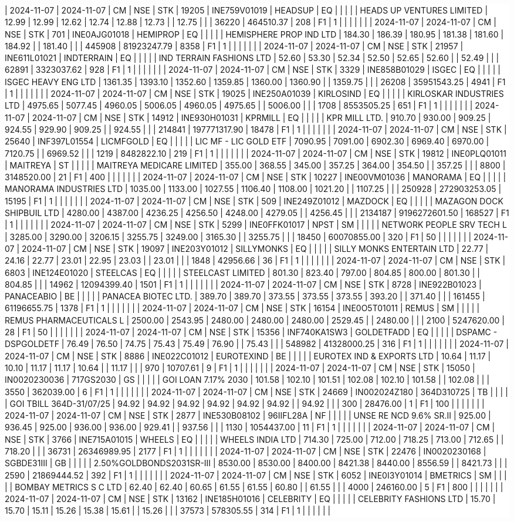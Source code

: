 | 2024-11-07 | 2024-11-07 | CM | NSE | STK | 19205 | INE759V01019 | HEADSUP | EQ |  |  |  |  | HEADS UP VENTURES LIMITED | 12.99 | 12.99 | 12.62 | 12.74 | 12.88 | 12.73 |  | 12.75 |  |  | 36220 | 464510.37 | 208 | F1 | 1 |  |  |  |  |  |
| 2024-11-07 | 2024-11-07 | CM | NSE | STK | 701 | INE0AJG01018 | HEMIPROP | EQ |  |  |  |  | HEMISPHERE PROP IND LTD | 184.30 | 186.39 | 180.95 | 181.38 | 181.60 | 184.92 |  | 181.40 |  |  | 445908 | 81923247.79 | 8358 | F1 | 1 |  |  |  |  |  |
| 2024-11-07 | 2024-11-07 | CM | NSE | STK | 21957 | INE611L01021 | INDTERRAIN | EQ |  |  |  |  | IND TERRAIN FASHIONS LTD | 52.60 | 53.30 | 52.34 | 52.50 | 52.65 | 52.60 |  | 52.49 |  |  | 62891 | 3323037.62 | 928 | F1 | 1 |  |  |  |  |  |
| 2024-11-07 | 2024-11-07 | CM | NSE | STK | 3329 | INE858B01029 | ISGEC | EQ |  |  |  |  | ISGEC HEAVY ENG LTD | 1361.35 | 1393.10 | 1352.60 | 1359.85 | 1360.00 | 1360.90 |  | 1359.75 |  |  | 26208 | 35951543.25 | 4941 | F1 | 1 |  |  |  |  |  |
| 2024-11-07 | 2024-11-07 | CM | NSE | STK | 19025 | INE250A01039 | KIRLOSIND | EQ |  |  |  |  | KIRLOSKAR INDUSTRIES LTD | 4975.65 | 5077.45 | 4960.05 | 5006.05 | 4960.05 | 4975.65 |  | 5006.00 |  |  | 1708 | 8553505.25 | 651 | F1 | 1 |  |  |  |  |  |
| 2024-11-07 | 2024-11-07 | CM | NSE | STK | 14912 | INE930H01031 | KPRMILL | EQ |  |  |  |  | KPR MILL LTD. | 910.70 | 930.00 | 909.25 | 924.55 | 929.90 | 909.25 |  | 924.55 |  |  | 214841 | 197771317.90 | 18478 | F1 | 1 |  |  |  |  |  |
| 2024-11-07 | 2024-11-07 | CM | NSE | STK | 25640 | INF397L01554 | LICMFGOLD | EQ |  |  |  |  | LIC MF - LIC GOLD ETF | 7090.95 | 7091.00 | 6902.30 | 6969.40 | 6970.00 | 7120.75 |  | 6969.52 |  |  | 1219 | 8482822.10 | 219 | F1 | 1 |  |  |  |  |  |
| 2024-11-07 | 2024-11-07 | CM | NSE | STK | 19812 | INE0PLQ01011 | MAITREYA | ST |  |  |  |  | MAITREYA MEDICARE LIMITED | 355.00 | 368.55 | 345.00 | 357.25 | 364.00 | 354.50 |  | 357.25 |  |  | 8800 | 3148520.00 | 21 | F1 | 400 |  |  |  |  |  |
| 2024-11-07 | 2024-11-07 | CM | NSE | STK | 10227 | INE00VM01036 | MANORAMA | EQ |  |  |  |  | MANORAMA INDUSTRIES LTD | 1035.00 | 1133.00 | 1027.55 | 1106.40 | 1108.00 | 1021.20 |  | 1107.25 |  |  | 250928 | 272903253.05 | 15195 | F1 | 1 |  |  |  |  |  |
| 2024-11-07 | 2024-11-07 | CM | NSE | STK | 509 | INE249Z01012 | MAZDOCK | EQ |  |  |  |  | MAZAGON DOCK SHIPBUIL LTD | 4280.00 | 4387.00 | 4236.25 | 4256.50 | 4248.00 | 4279.05 |  | 4256.45 |  |  | 2134187 | 9196272601.50 | 168527 | F1 | 1 |  |  |  |  |  |
| 2024-11-07 | 2024-11-07 | CM | NSE | STK | 5299 | INE0FFK01017 | NPST | SM |  |  |  |  | NETWORK PEOPLE SRV TECH L | 3285.00 | 3290.00 | 3206.15 | 3255.75 | 3249.00 | 3165.30 |  | 3255.75 |  |  | 18450 | 60070855.00 | 320 | F1 | 50 |  |  |  |  |  |
| 2024-11-07 | 2024-11-07 | CM | NSE | STK | 19097 | INE203Y01012 | SILLYMONKS | EQ |  |  |  |  | SILLY MONKS ENTERTAIN LTD | 22.77 | 24.16 | 22.77 | 23.01 | 22.95 | 23.03 |  | 23.01 |  |  | 1848 | 42956.66 | 36 | F1 | 1 |  |  |  |  |  |
| 2024-11-07 | 2024-11-07 | CM | NSE | STK | 6803 | INE124E01020 | STEELCAS | EQ |  |  |  |  | STEELCAST LIMITED | 801.30 | 823.40 | 797.00 | 804.85 | 800.00 | 801.30 |  | 804.85 |  |  | 14962 | 12094399.40 | 1501 | F1 | 1 |  |  |  |  |  |
| 2024-11-07 | 2024-11-07 | CM | NSE | STK | 8728 | INE922B01023 | PANACEABIO | BE |  |  |  |  | PANACEA BIOTEC LTD. | 389.70 | 389.70 | 373.55 | 373.55 | 373.55 | 393.20 |  | 371.40 |  |  | 161455 | 61196655.75 | 1378 | F1 | 1 |  |  |  |  |  |
| 2024-11-07 | 2024-11-07 | CM | NSE | STK | 16154 | INE0O5T01011 | REMUS | SM |  |  |  |  | REMUS PHARMACEUTICALS L | 2500.00 | 2543.95 | 2480.00 | 2480.00 | 2480.00 | 2529.45 |  | 2480.00 |  |  | 2100 | 5247620.00 | 28 | F1 | 50 |  |  |  |  |  |
| 2024-11-07 | 2024-11-07 | CM | NSE | STK | 15356 | INF740KA1SW3 | GOLDETFADD | EQ |  |  |  |  | DSPAMC - DSPGOLDETF | 76.49 | 76.50 | 74.75 | 75.43 | 75.49 | 76.90 |  | 75.43 |  |  | 548982 | 41328000.25 | 316 | F1 | 1 |  |  |  |  |  |
| 2024-11-07 | 2024-11-07 | CM | NSE | STK | 8886 | INE022C01012 | EUROTEXIND | BE |  |  |  |  | EUROTEX IND & EXPORTS LTD | 10.64 | 11.17 | 10.10 | 11.17 | 11.17 | 10.64 |  | 11.17 |  |  | 970 | 10707.61 | 9 | F1 | 1 |  |  |  |  |  |
| 2024-11-07 | 2024-11-07 | CM | NSE | STK | 15050 | IN0020230036 | 717GS2030 | GS |  |  |  |  | GOI LOAN  7.17% 2030 | 101.58 | 102.10 | 101.51 | 102.08 | 102.10 | 101.58 |  | 102.08 |  |  | 3550 | 362039.00 | 6 | F1 | 1 |  |  |  |  |  |
| 2024-11-07 | 2024-11-07 | CM | NSE | STK | 24669 | IN002024Z180 | 364D310725 | TB |  |  |  |  | GOI TBILL 364D-31/07/25 | 94.92 | 94.92 | 94.92 | 94.92 | 94.92 | 94.92 |  | 94.92 |  |  | 300 | 28476.00 | 1 | F1 | 100 |  |  |  |  |  |
| 2024-11-07 | 2024-11-07 | CM | NSE | STK | 2877 | INE530B08102 | 96IIFL28A | NF |  |  |  |  | UNSE RE NCD 9.6% SR.II | 925.00 | 936.45 | 925.00 | 936.00 | 936.00 | 929.41 |  | 937.56 |  |  | 1130 | 1054437.00 | 11 | F1 | 1 |  |  |  |  |  |
| 2024-11-07 | 2024-11-07 | CM | NSE | STK | 3766 | INE715A01015 | WHEELS | EQ |  |  |  |  | WHEELS INDIA LTD | 714.30 | 725.00 | 712.00 | 718.25 | 713.00 | 712.65 |  | 718.20 |  |  | 36731 | 26346989.95 | 2177 | F1 | 1 |  |  |  |  |  |
| 2024-11-07 | 2024-11-07 | CM | NSE | STK | 22476 | IN0020230168 | SGBDE31III | GB |  |  |  |  | 2.50%GOLDBONDS2031SR-III | 8530.00 | 8530.00 | 8400.00 | 8421.38 | 8440.00 | 8556.59 |  | 8421.73 |  |  | 2590 | 21869444.52 | 392 | F1 | 1 |  |  |  |  |  |
| 2024-11-07 | 2024-11-07 | CM | NSE | STK | 6052 | INE0I3Y01014 | BMETRICS | SM |  |  |  |  | BOMBAY METRICS S C LTD | 62.40 | 62.40 | 60.65 | 61.55 | 61.55 | 60.80 |  | 61.55 |  |  | 4000 | 246160.00 | 5 | F1 | 800 |  |  |  |  |  |
| 2024-11-07 | 2024-11-07 | CM | NSE | STK | 13162 | INE185H01016 | CELEBRITY | EQ |  |  |  |  | CELEBRITY FASHIONS LTD | 15.70 | 15.70 | 15.11 | 15.26 | 15.38 | 15.61 |  | 15.26 |  |  | 37573 | 578305.55 | 314 | F1 | 1 |  |  |  |  |  |